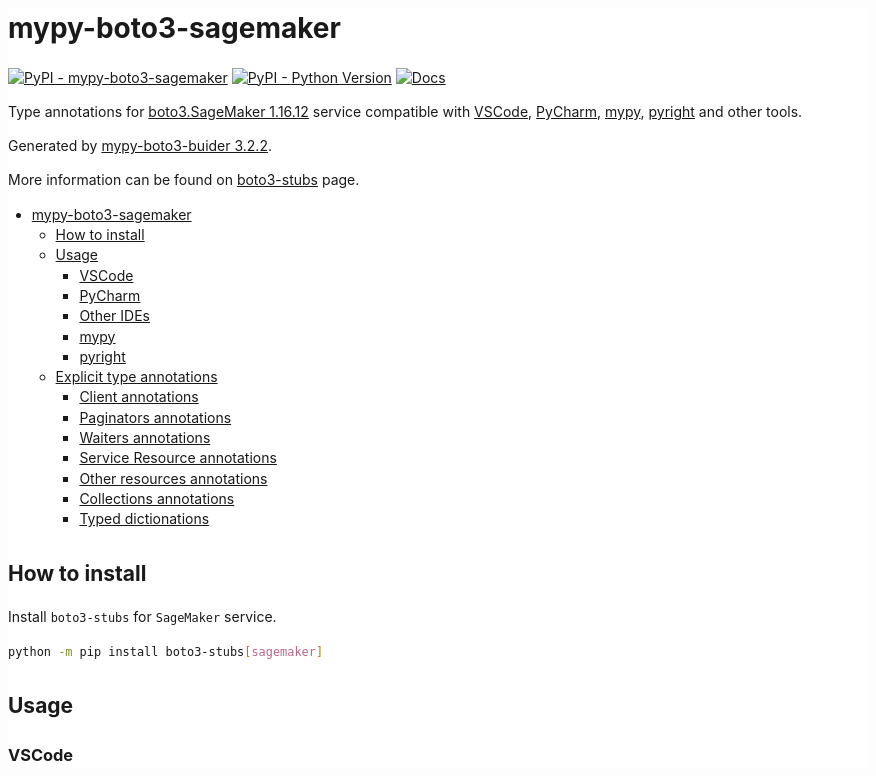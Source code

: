# mypy-boto3-sagemaker

[![PyPI - mypy-boto3-sagemaker](https://img.shields.io/pypi/v/mypy-boto3-sagemaker.svg?color=blue)](https://pypi.org/project/mypy-boto3-sagemaker)
[![PyPI - Python Version](https://img.shields.io/pypi/pyversions/mypy-boto3-sagemaker.svg?color=blue)](https://pypi.org/project/mypy-boto3-sagemaker)
[![Docs](https://img.shields.io/readthedocs/mypy-boto3-builder.svg?color=blue)](https://mypy-boto3-builder.readthedocs.io/)

Type annotations for
[boto3.SageMaker 1.16.12](https://boto3.amazonaws.com/v1/documentation/api/1.16.12/reference/services/sagemaker.html#SageMaker) service
compatible with
[VSCode](https://code.visualstudio.com/),
[PyCharm](https://www.jetbrains.com/pycharm/),
[mypy](https://github.com/python/mypy),
[pyright](https://github.com/microsoft/pyright)
and other tools.

Generated by [mypy-boto3-buider 3.2.2](https://github.com/vemel/mypy_boto3_builder).

More information can be found on [boto3-stubs](https://pypi.org/project/boto3-stubs/) page.

- [mypy-boto3-sagemaker](#mypy-boto3-sagemaker)
  - [How to install](#how-to-install)
  - [Usage](#usage)
    - [VSCode](#vscode)
    - [PyCharm](#pycharm)
    - [Other IDEs](#other-ides)
    - [mypy](#mypy)
    - [pyright](#pyright)
  - [Explicit type annotations](#explicit-type-annotations)
    - [Client annotations](#client-annotations)
    - [Paginators annotations](#paginators-annotations)
    - [Waiters annotations](#waiters-annotations)
    - [Service Resource annotations](#service-resource-annotations)
    - [Other resources annotations](#other-resources-annotations)
    - [Collections annotations](#collections-annotations)
    - [Typed dictionations](#typed-dictionations)

## How to install

Install `boto3-stubs` for `SageMaker` service.

```bash
python -m pip install boto3-stubs[sagemaker]
```

## Usage

### VSCode

